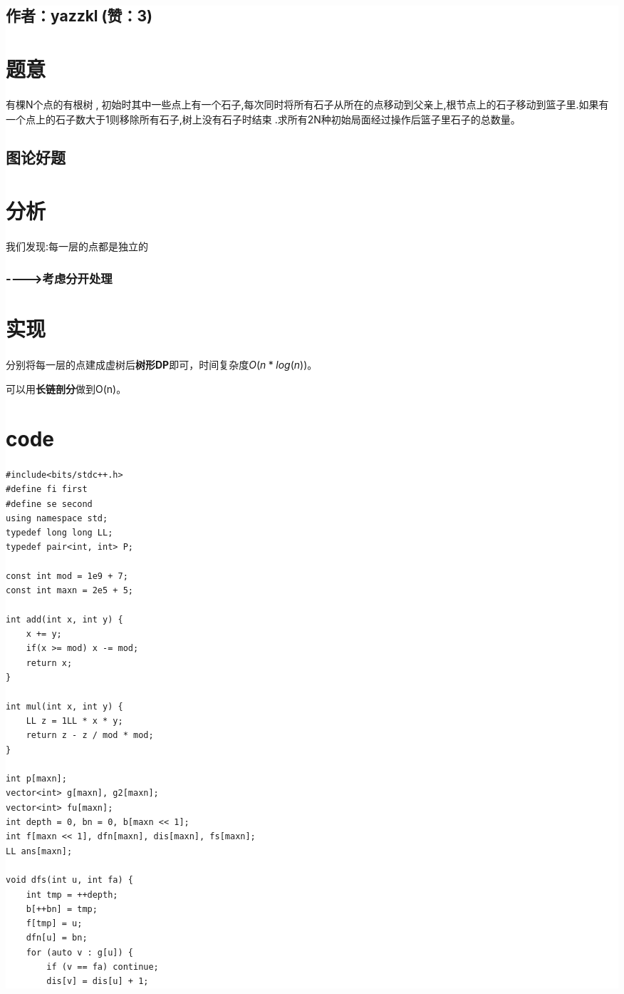
## 作者：yazzkl (赞：3)


# 题意
有棵N个点的有根树 , 初始时其中一些点上有一个石子,每次同时将所有石子从所在的点移动到父亲上,根节点上的石子移动到篮子里.如果有一个点上的石子数大于1则移除所有石子,树上没有石子时结束 .求所有2N种初始局面经过操作后篮子里石子的总数量。

## 图论好题

# 分析

我们发现:每一层的点都是独立的

### ---->考虑**分开处理**

# 实现
分别将每一层的点建成虚树后**树形DP**即可，时间复杂度$O(n*log(n))$。 

可以用**长链剖分**做到O(n)。

# code
```
#include<bits/stdc++.h>
#define fi first
#define se second
using namespace std;
typedef long long LL;
typedef pair<int, int> P;

const int mod = 1e9 + 7;
const int maxn = 2e5 + 5;

int add(int x, int y) {
    x += y;
    if(x >= mod) x -= mod;
    return x;
}

int mul(int x, int y) {
    LL z = 1LL * x * y;
    return z - z / mod * mod;
}

int p[maxn];
vector<int> g[maxn], g2[maxn];
vector<int> fu[maxn];
int depth = 0, bn = 0, b[maxn << 1];
int f[maxn << 1], dfn[maxn], dis[maxn], fs[maxn];
LL ans[maxn];

void dfs(int u, int fa) {
    int tmp = ++depth;
    b[++bn] = tmp;
    f[tmp] = u;
    dfn[u] = bn;
    for (auto v : g[u]) {
        if (v == fa) continue;
        dis[v] = dis[u] + 1;
```

[problemUrl]: https://atcoder.jp/contests/arc086/tasks/arc086_c